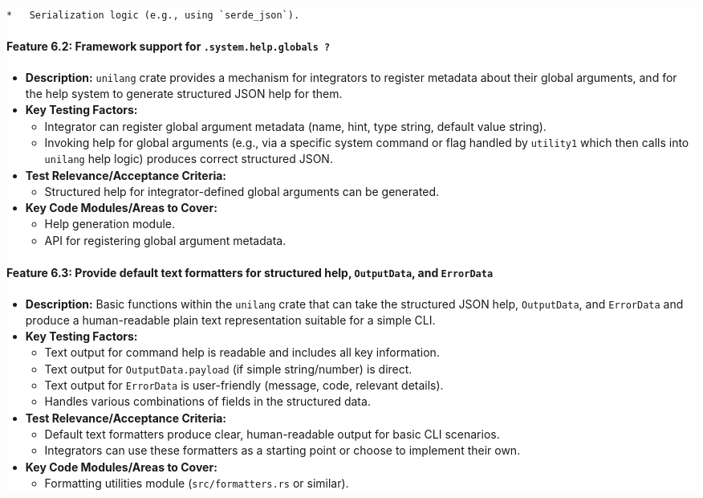     *   Serialization logic (e.g., using `serde_json`).

#### Feature 6.2: Framework support for `.system.help.globals ?`
*   **Description:** `unilang` crate provides a mechanism for integrators to register metadata about their global arguments, and for the help system to generate structured JSON help for them.
*   **Key Testing Factors:**
    *   Integrator can register global argument metadata (name, hint, type string, default value string).
    *   Invoking help for global arguments (e.g., via a specific system command or flag handled by `utility1` which then calls into `unilang` help logic) produces correct structured JSON.
*   **Test Relevance/Acceptance Criteria:**
    *   Structured help for integrator-defined global arguments can be generated.
*   **Key Code Modules/Areas to Cover:**
    *   Help generation module.
    *   API for registering global argument metadata.

#### Feature 6.3: Provide default text formatters for structured help, `OutputData`, and `ErrorData`
*   **Description:** Basic functions within the `unilang` crate that can take the structured JSON help, `OutputData`, and `ErrorData` and produce a human-readable plain text representation suitable for a simple CLI.
*   **Key Testing Factors:**
    *   Text output for command help is readable and includes all key information.
    *   Text output for `OutputData.payload` (if simple string/number) is direct.
    *   Text output for `ErrorData` is user-friendly (message, code, relevant details).
    *   Handles various combinations of fields in the structured data.
*   **Test Relevance/Acceptance Criteria:**
    *   Default text formatters produce clear, human-readable output for basic CLI scenarios.
    *   Integrators can use these formatters as a starting point or choose to implement their own.
*   **Key Code Modules/Areas to Cover:**
    *   Formatting utilities module (`src/formatters.rs` or similar).
